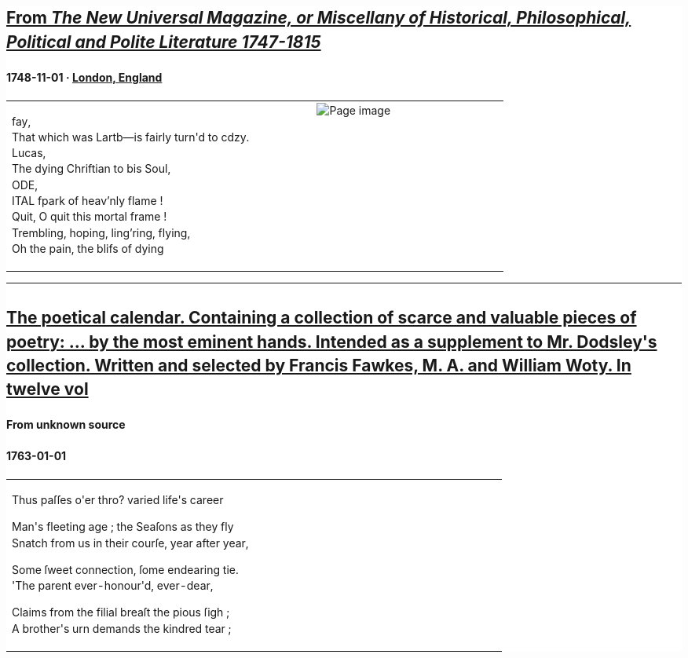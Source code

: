 ## [From _The New Universal Magazine, or Miscellany of Historical, Philosophical, Political and Polite Literature 1747-1815_](https://archive.org/details/sim_new-universal-magazine-or-miscellany_1748-11_3_20/page/n30/mode/1up?view=theater)

#### 1748-11-01 &middot; [London, England](http://dbpedia.org/resource/London)

<table style="width: 100%;"><tr><td style="width: 50%">

  
  
fay,  
That which was Lartb—is fairly turn&#x27;d to cdzy.  
Lucas,  
The dying Chriftian to bis Soul,  
ODE,  
ITAL fpark of heav’nly flame !  
Quit, O quit this mortal frame !  
Trembling, hoping, ling’ring, flying,  
Oh the pain, the blifs of dying 
</td><td style="width: 50%; max-height: 75%; margin: auto; display: block;">
<img alt="Page image" src="https://iiif.archive.org/image/iiif/2/sim_new-universal-magazine-or-miscellany_1748-11_3_20%2Fsim_new-universal-magazine-or-miscellany_1748-11_3_20_jp2.zip%2Fsim_new-universal-magazine-or-miscellany_1748-11_3_20_jp2%2Fsim_new-universal-magazine-or-miscellany_1748-11_3_20_0030.jp2/pct:43.278084714548804,67.79612756264237,32.22836095764273,10.079726651480637/600,/0/default.jpg"/>
</td>
</tr></table>

---

## [The poetical calendar. Containing a collection of scarce and valuable pieces of poetry: ... by the most eminent hands. Intended as a supplement to Mr. Dodsley's collection. Written and selected by Francis Fawkes, M. A. and William Woty. In twelve vol](https://archive.org/details/bim_eighteenth-century_the-poetical-calendar-c_1763_12/page/n15/mode/1up?view=theater)

#### From unknown source

#### 1763-01-01

<table style="width: 100%;"><tr><td style="width: 50%">

  
Thus paſſes o&#x27;er thro? varied life&#x27;s career  
  
Man&#x27;s fleeting age ; the Seaſons as they fly  
Snatch from us in their courſe, year after year,  
  
Some ſweet connection, ſome endearing tie.  
&#x27;The parent ever-honour&#x27;d, ever-dear,  
  
Claims from the filial breaſt the pious ſigh ;  
A brother&#x27;s urn demands the kindred tear ;  
  
